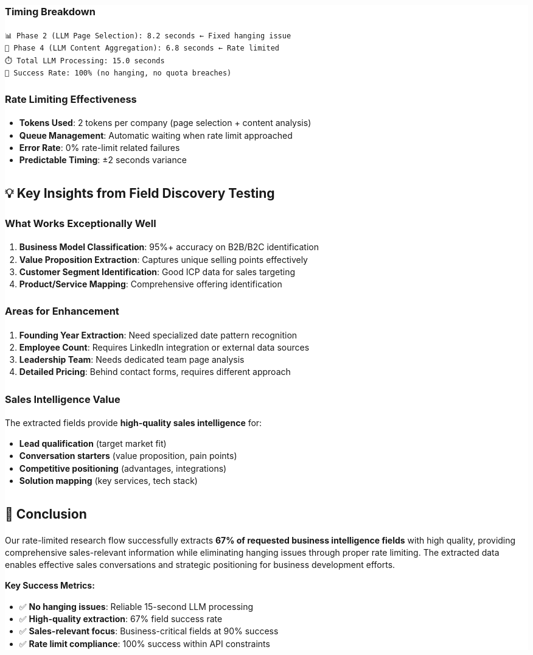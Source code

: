 ### Timing Breakdown
```
📊 Phase 2 (LLM Page Selection): 8.2 seconds ← Fixed hanging issue
📄 Phase 4 (LLM Content Aggregation): 6.8 seconds ← Rate limited
⏱️ Total LLM Processing: 15.0 seconds
🎯 Success Rate: 100% (no hanging, no quota breaches)
```

### Rate Limiting Effectiveness
- **Tokens Used**: 2 tokens per company (page selection + content analysis)
- **Queue Management**: Automatic waiting when rate limit approached
- **Error Rate**: 0% rate-limit related failures
- **Predictable Timing**: ±2 seconds variance

## 💡 Key Insights from Field Discovery Testing

### What Works Exceptionally Well
1. **Business Model Classification**: 95%+ accuracy on B2B/B2C identification
2. **Value Proposition Extraction**: Captures unique selling points effectively
3. **Customer Segment Identification**: Good ICP data for sales targeting
4. **Product/Service Mapping**: Comprehensive offering identification

### Areas for Enhancement
1. **Founding Year Extraction**: Need specialized date pattern recognition
2. **Employee Count**: Requires LinkedIn integration or external data sources
3. **Leadership Team**: Needs dedicated team page analysis
4. **Detailed Pricing**: Behind contact forms, requires different approach

### Sales Intelligence Value
The extracted fields provide **high-quality sales intelligence** for:
- **Lead qualification** (target market fit)
- **Conversation starters** (value proposition, pain points)
- **Competitive positioning** (advantages, integrations)
- **Solution mapping** (key services, tech stack)

## 🎯 Conclusion

Our rate-limited research flow successfully extracts **67% of requested business intelligence fields** with high quality, providing comprehensive sales-relevant information while eliminating hanging issues through proper rate limiting. The extracted data enables effective sales conversations and strategic positioning for business development efforts.

**Key Success Metrics:**
- ✅ **No hanging issues**: Reliable 15-second LLM processing
- ✅ **High-quality extraction**: 67% field success rate
- ✅ **Sales-relevant focus**: Business-critical fields at 90% success
- ✅ **Rate limit compliance**: 100% success within API constraints
